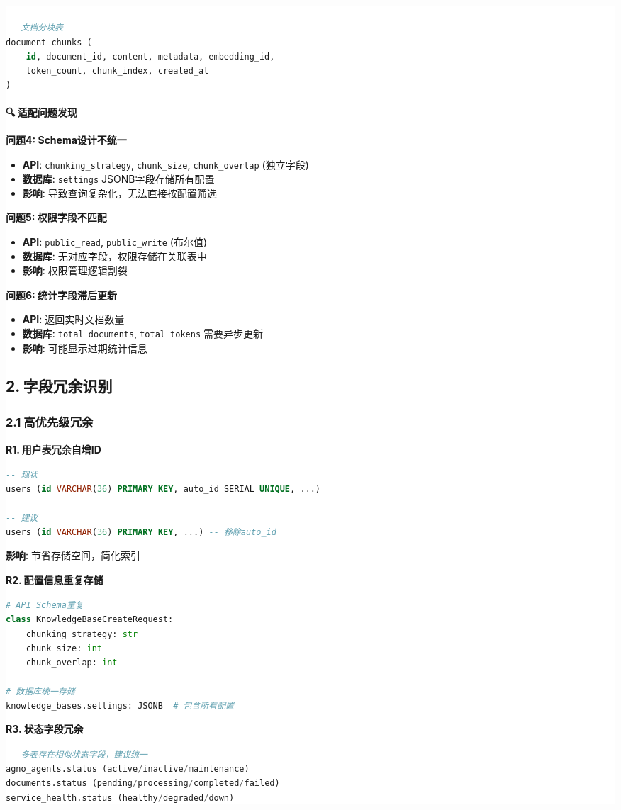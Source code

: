 ```sql

-- 文档分块表
document_chunks (
    id, document_id, content, metadata, embedding_id, 
    token_count, chunk_index, created_at
)
```

#### 🔍 适配问题发现

**问题4: Schema设计不统一**
- **API**: `chunking_strategy`, `chunk_size`, `chunk_overlap` (独立字段)
- **数据库**: `settings` JSONB字段存储所有配置
- **影响**: 导致查询复杂化，无法直接按配置筛选

**问题5: 权限字段不匹配**
- **API**: `public_read`, `public_write` (布尔值)
- **数据库**: 无对应字段，权限存储在关联表中
- **影响**: 权限管理逻辑割裂

**问题6: 统计字段滞后更新**
- **API**: 返回实时文档数量
- **数据库**: `total_documents`, `total_tokens` 需要异步更新
- **影响**: 可能显示过期统计信息

## 2. 字段冗余识别

### 2.1 高优先级冗余

**R1. 用户表冗余自增ID**
```sql
-- 现状
users (id VARCHAR(36) PRIMARY KEY, auto_id SERIAL UNIQUE, ...)

-- 建议
users (id VARCHAR(36) PRIMARY KEY, ...) -- 移除auto_id
```
**影响**: 节省存储空间，简化索引

**R2. 配置信息重复存储**
```python
# API Schema重复
class KnowledgeBaseCreateRequest:
    chunking_strategy: str
    chunk_size: int  
    chunk_overlap: int
    
# 数据库统一存储
knowledge_bases.settings: JSONB  # 包含所有配置
```

**R3. 状态字段冗余**
```sql
-- 多表存在相似状态字段，建议统一
agno_agents.status (active/inactive/maintenance)
documents.status (pending/processing/completed/failed)
service_health.status (healthy/degraded/down)
```
